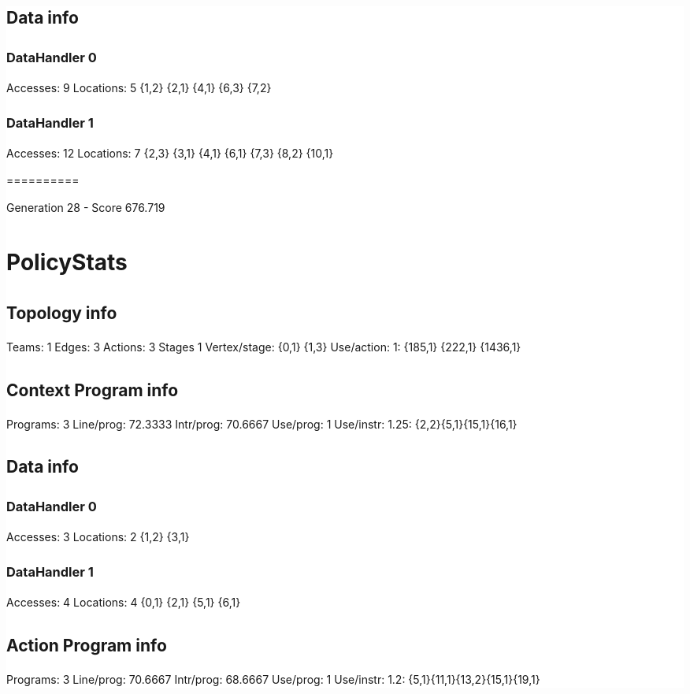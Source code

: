 ## Data info

### DataHandler 0
Accesses:	9
Locations:	5
{1,2} {2,1} {4,1} {6,3} {7,2} 

### DataHandler 1
Accesses:	12
Locations:	7
{2,3} {3,1} {4,1} {6,1} {7,3} {8,2} {10,1} 


==========

Generation 28 - Score 676.719

# PolicyStats
## Topology info
Teams:		1
Edges:		3
Actions:	3
Stages		1
Vertex/stage:	{0,1} {1,3} 
Use/action:	1: {185,1} {222,1} {1436,1} 

## Context Program info
Programs:	3
Line/prog:	72.3333
Intr/prog:	70.6667
Use/prog:	1
Use/instr:	1.25: {2,2}{5,1}{15,1}{16,1}

## Data info

### DataHandler 0
Accesses:	3
Locations:	2
{1,2} {3,1} 

### DataHandler 1
Accesses:	4
Locations:	4
{0,1} {2,1} {5,1} {6,1} 


## Action Program info
Programs:	3
Line/prog:	70.6667
Intr/prog:	68.6667
Use/prog:	1
Use/instr:	1.2: {5,1}{11,1}{13,2}{15,1}{19,1}
